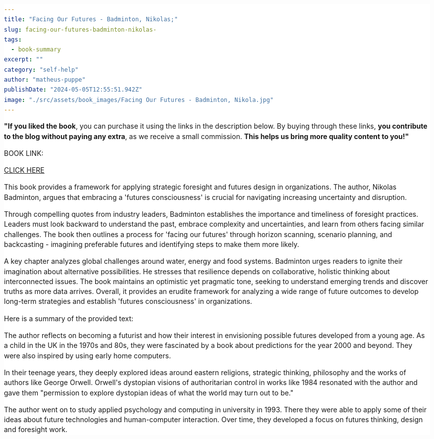 ```yaml
---
title: "Facing Our Futures - Badminton, Nikolas;"
slug: facing-our-futures-badminton-nikolas-
tags: 
  - book-summary
excerpt: ""
category: "self-help"
author: "matheus-puppe"
publishDate: "2024-05-05T12:55:51.942Z"
image: "./src/assets/book_images/Facing Our Futures - Badminton, Nikola.jpg"
---
```


**"If you liked the book**, you can purchase it using the links in the description below. By buying through these links, **you contribute to the blog without paying any extra**, as we receive a small commission. **This helps us bring more quality content to you!"**

BOOK LINK:

[CLICK HERE](https://www.amazon.com/gp/search?ie=UTF8&tag=matheuspupp0a-20&linkCode=ur2&linkId=4410b525877ab397377c2b5e60711c1a&camp=1789&creative=9325&index=books&keywords=facing-our-futures-badminton-nikolas-)

This book provides a framework for applying strategic foresight and futures design in organizations. The author, Nikolas Badminton, argues that embracing a 'futures consciousness' is crucial for navigating increasing uncertainty and disruption. 

Through compelling quotes from industry leaders, Badminton establishes the importance and timeliness of foresight practices. Leaders must look backward to understand the past, embrace complexity and uncertainties, and learn from others facing similar challenges. The book then outlines a process for 'facing our futures' through horizon scanning, scenario planning, and backcasting - imagining preferable futures and identifying steps to make them more likely. 

A key chapter analyzes global challenges around water, energy and food systems. Badminton urges readers to ignite their imagination about alternative possibilities. He stresses that resilience depends on collaborative, holistic thinking about interconnected issues. The book maintains an optimistic yet pragmatic tone, seeking to understand emerging trends and discover truths as more data arrives. Overall, it provides an erudite framework for analyzing a wide range of future outcomes to develop long-term strategies and establish 'futures consciousness' in organizations.

 Here is a summary of the provided text:

The author reflects on becoming a futurist and how their interest in envisioning possible futures developed from a young age. As a child in the UK in the 1970s and 80s, they were fascinated by a book about predictions for the year 2000 and beyond. They were also inspired by using early home computers. 

In their teenage years, they deeply explored ideas around eastern religions, strategic thinking, philosophy and the works of authors like George Orwell. Orwell's dystopian visions of authoritarian control in works like 1984 resonated with the author and gave them "permission to explore dystopian ideas of what the world may turn out to be."

The author went on to study applied psychology and computing in university in 1993. There they were able to apply some of their ideas about future technologies and human-computer interaction. Over time, they developed a focus on futures thinking, design and foresight work. 

